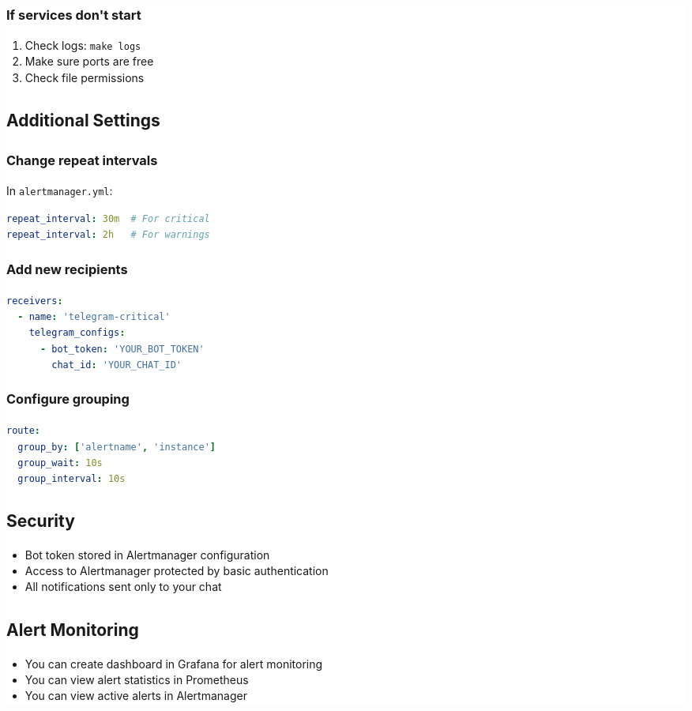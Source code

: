 ### If services don't start
1. Check logs: `make logs`
2. Make sure ports are free
3. Check file permissions

## Additional Settings

### Change repeat intervals
In `alertmanager.yml`:
```yaml
repeat_interval: 30m  # For critical
repeat_interval: 2h   # For warnings
```

### Add new recipients
```yaml
receivers:
  - name: 'telegram-critical'
    telegram_configs:
      - bot_token: 'YOUR_BOT_TOKEN'
        chat_id: 'YOUR_CHAT_ID'
```

### Configure grouping
```yaml
route:
  group_by: ['alertname', 'instance']
  group_wait: 10s
  group_interval: 10s
```

## Security

- Bot token stored in Alertmanager configuration
- Access to Alertmanager protected by basic authentication
- All notifications sent only to your chat

## Alert Monitoring

- You can create dashboard in Grafana for alert monitoring
- You can view alert statistics in Prometheus
- You can view active alerts in Alertmanager